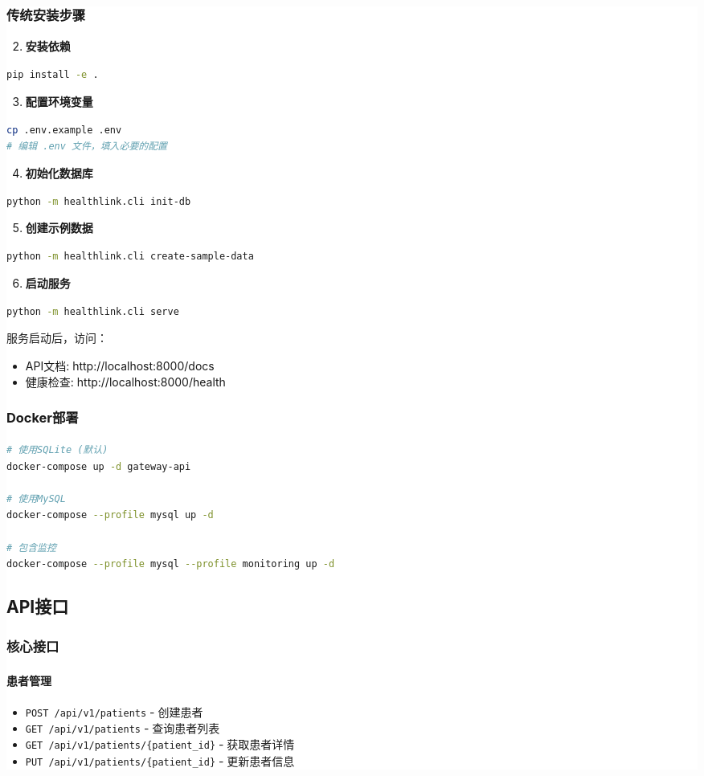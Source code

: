 ### 传统安装步骤

2. **安装依赖**
```bash
pip install -e .
```

3. **配置环境变量**
```bash
cp .env.example .env
# 编辑 .env 文件，填入必要的配置
```

4. **初始化数据库**
```bash
python -m healthlink.cli init-db
```

5. **创建示例数据**
```bash
python -m healthlink.cli create-sample-data
```

6. **启动服务**
```bash
python -m healthlink.cli serve
```

服务启动后，访问：
- API文档: http://localhost:8000/docs
- 健康检查: http://localhost:8000/health

### Docker部署

```bash
# 使用SQLite (默认)
docker-compose up -d gateway-api

# 使用MySQL
docker-compose --profile mysql up -d

# 包含监控
docker-compose --profile mysql --profile monitoring up -d
```

## API接口

### 核心接口

#### 患者管理
- `POST /api/v1/patients` - 创建患者
- `GET /api/v1/patients` - 查询患者列表
- `GET /api/v1/patients/{patient_id}` - 获取患者详情
- `PUT /api/v1/patients/{patient_id}` - 更新患者信息
